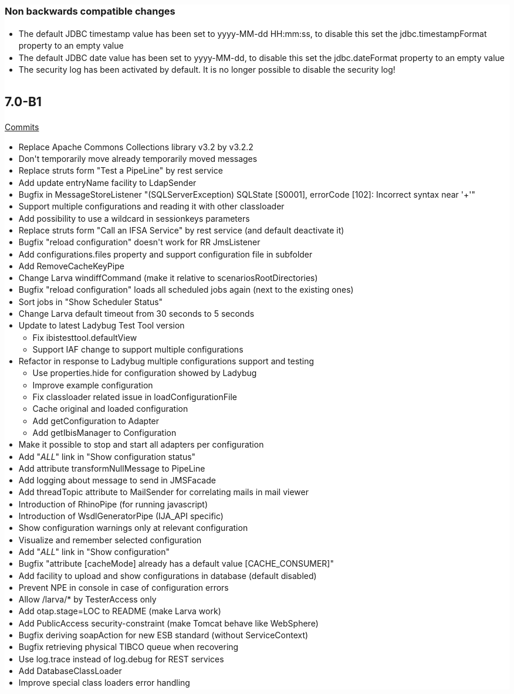 

### Non backwards compatible changes

- The default JDBC timestamp value has been set to yyyy-MM-dd HH:mm:ss, to disable this set the jdbc.timestampFormat property to an empty value
- The default JDBC date value has been set to yyyy-MM-dd, to disable this set the jdbc.dateFormat property to an empty value
- The security log has been activated by default. It is no longer possible to disable the security log!



7.0-B1
---

[Commits](https://github.com/frankframework/frankframework/compare/v6.1...v7.0-B1)

- Replace Apache Commons Collections library v3.2 by v3.2.2
- Don't temporarily move already temporarily moved messages
- Replace struts form "Test a PipeLine" by rest service
- Add update entryName facility to LdapSender
- Bugfix in MessageStoreListener "(SQLServerException) SQLState [S0001], errorCode [102]: Incorrect syntax near '+'"
- Support multiple configurations and reading it with other classloader
- Add possibility to use a wildcard in sessionkeys parameters
- Replace struts form "Call an IFSA Service" by rest service (and default deactivate it)
- Bugfix "reload configuration" doesn't work for RR JmsListener
- Add configurations.files property and support configuration file in subfolder
- Add RemoveCacheKeyPipe
- Change Larva windiffCommand (make it relative to scenariosRootDirectories)
- Bugfix "reload configuration" loads all scheduled jobs again (next to the existing ones)
- Sort jobs in "Show Scheduler Status"
- Change Larva default timeout from 30 seconds to 5 seconds
- Update to latest Ladybug Test Tool version
    - Fix ibistesttool.defaultView
    - Support IAF change to support multiple configurations
- Refactor in response to Ladybug multiple configurations support and testing
    - Use properties.hide for configuration showed by Ladybug
    - Improve example configuration
    - Fix classloader related issue in loadConfigurationFile
    - Cache original and loaded configuration
    - Add getConfiguration to Adapter
    - Add getIbisManager to Configuration
- Make it possible to stop and start all adapters per configuration
- Add "*ALL*" link in "Show configuration status"
- Add attribute transformNullMessage to PipeLine
- Add logging about message to send in JMSFacade
- Add threadTopic attribute to MailSender for correlating mails in mail viewer
- Introduction of RhinoPipe (for running javascript)
- Introduction of WsdlGeneratorPipe (IJA_API specific)
- Show configuration warnings only at relevant configuration
- Visualize and remember selected configuration
- Add "*ALL*" link in "Show configuration"
- Bugfix "attribute [cacheMode] already has a default value [CACHE_CONSUMER]"
- Add facility to upload and show configurations in database (default disabled)
- Prevent NPE in console in case of configuration errors
- Allow /larva/* by TesterAccess only
- Add otap.stage=LOC to README (make Larva work)
- Add PublicAccess security-constraint (make Tomcat behave like WebSphere)
- Bugfix deriving soapAction for new ESB standard (without ServiceContext)
- Bugfix retrieving physical TIBCO queue when recovering
- Use log.trace instead of log.debug for REST services
- Add DatabaseClassLoader
- Improve special class loaders error handling